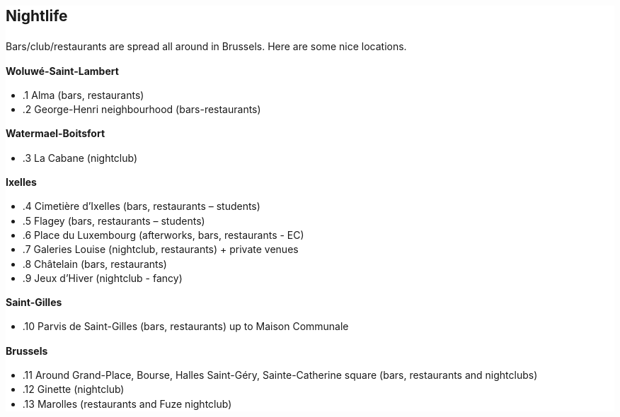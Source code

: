 ## Nightlife

Bars/club/restaurants are spread all around in Brussels. Here are some
nice locations. 

**Woluwé-Saint-Lambert**

- .1 Alma (bars, restaurants)
- .2 George-Henri neighbourhood (bars-restaurants)

**Watermael-Boitsfort**

- .3 La Cabane (nightclub)

**Ixelles**

- .4 Cimetière d’Ixelles (bars, restaurants – students)
- .5 Flagey (bars, restaurants – students)
- .6 Place du Luxembourg (afterworks, bars, restaurants - EC)
- .7 Galeries Louise (nightclub, restaurants) + private venues
- .8 Châtelain (bars, restaurants)
- .9 Jeux d’Hiver (nightclub - fancy)

**Saint-Gilles**

- .10 Parvis de Saint-Gilles (bars, restaurants) up to Maison
Communale

**Brussels**

- .11 Around Grand-Place, Bourse, Halles Saint-Géry, Sainte-Catherine 
    square (bars, restaurants and nightclubs)
- .12 Ginette (nightclub)
- .13 Marolles (restaurants and Fuze nightclub)
